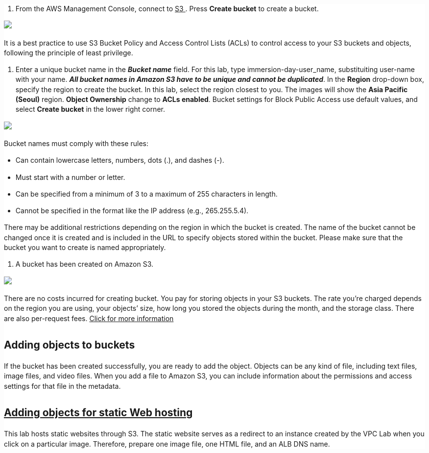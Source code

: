  1. From the AWS Management Console, connect to [S3 ](https://console.aws.amazon.com/s3). Press **Create bucket** to create a bucket.

![](https://cdn-images-1.medium.com/max/2662/0*Ugn3MszWeHTxNFw_.png)

It is a best practice to use S3 Bucket Policy and Access Control Lists (ACLs) to control access to your S3 buckets and objects, following the principle of least privilege.

 1. Enter a unique bucket name in the ***Bucket name*** field. For this lab, type immersion-day-user_name, substituiting user-name with your name. ***All bucket names in Amazon S3 have to be unique and cannot be duplicated***. In the **Region** drop-down box, specify the region to create the bucket. In this lab, select the region closest to you. The images will show the **Asia Pacific (Seoul)** region. **Object Ownership** change to **ACLs enabled**. Bucket settings for Block Public Access use default values, and select **Create bucket** in the lower right corner.

![](https://cdn-images-1.medium.com/max/2000/0*jj2wfP2Ur_Tgay-F.png)

Bucket names must comply with these rules:

* Can contain lowercase letters, numbers, dots (.), and dashes (-).

* Must start with a number or letter.

* Can be specified from a minimum of 3 to a maximum of 255 characters in length.

* Cannot be specified in the format like the IP address (e.g., 265.255.5.4).

There may be additional restrictions depending on the region in which the bucket is created. The name of the bucket cannot be changed once it is created and is included in the URL to specify objects stored within the bucket. Please make sure that the bucket you want to create is named appropriately.

 1. A bucket has been created on Amazon S3.

![](https://cdn-images-1.medium.com/max/2030/0*qgkHd-DJgwEAbopi.png)

There are no costs incurred for creating bucket. You pay for storing objects in your S3 buckets. The rate you’re charged depends on the region you are using, your objects’ size, how long you stored the objects during the month, and the storage class. There are also per-request fees. [Click for more information](https://aws.amazon.com/s3/pricing/)

## Adding objects to buckets

If the bucket has been created successfully, you are ready to add the object. Objects can be any kind of file, including text files, image files, and video files. When you add a file to Amazon S3, you can include information about the permissions and access settings for that file in the metadata.

## [Adding objects for static Web hosting](https://catalog.us-east-1.prod.workshops.aws/workshops/869a0a06-1f98-4e19-b5ac-cbb1abdfc041/en-US/advanced-modules/storage/put-object#adding-objects-for-static-web-hosting)

This lab hosts static websites through S3. The static website serves as a redirect to an instance created by the VPC Lab when you click on a particular image. Therefore, prepare one image file, one HTML file, and an ALB DNS name.
